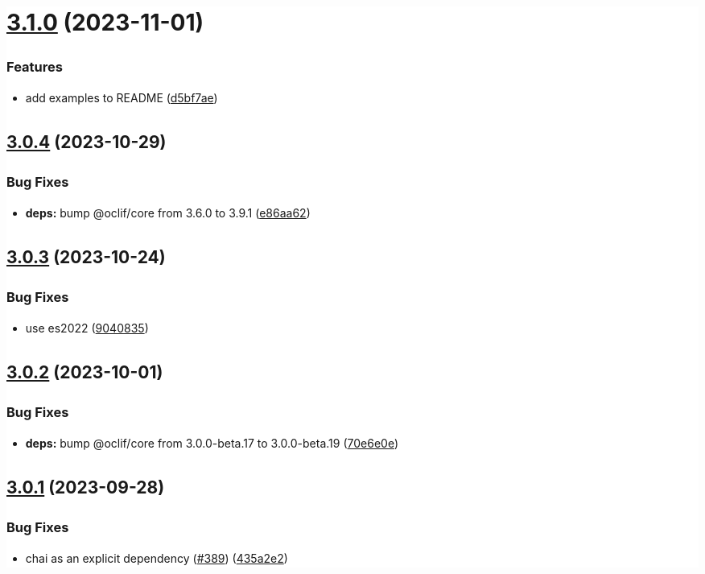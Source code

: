 # [3.1.0](https://github.com/oclif/test/compare/3.0.4...3.1.0) (2023-11-01)


### Features

* add examples to README ([d5bf7ae](https://github.com/oclif/test/commit/d5bf7aef72cf41c1884e774eaec9e97bb93a21ea))



## [3.0.4](https://github.com/oclif/test/compare/3.0.3...3.0.4) (2023-10-29)


### Bug Fixes

* **deps:** bump @oclif/core from 3.6.0 to 3.9.1 ([e86aa62](https://github.com/oclif/test/commit/e86aa6224fc858eaf67cc603dabd1a9b55553729))



## [3.0.3](https://github.com/oclif/test/compare/3.0.2...3.0.3) (2023-10-24)


### Bug Fixes

* use es2022 ([9040835](https://github.com/oclif/test/commit/9040835ea0324e99d8985da5a5b26dd62e0788a1))



## [3.0.2](https://github.com/oclif/test/compare/3.0.1...3.0.2) (2023-10-01)


### Bug Fixes

* **deps:** bump @oclif/core from 3.0.0-beta.17 to 3.0.0-beta.19 ([70e6e0e](https://github.com/oclif/test/commit/70e6e0ecdc760f183523bd94438b767b0a53387d))



## [3.0.1](https://github.com/oclif/test/compare/3.0.0...3.0.1) (2023-09-28)


### Bug Fixes

* chai as an explicit dependency ([#389](https://github.com/oclif/test/issues/389)) ([435a2e2](https://github.com/oclif/test/commit/435a2e297a29fab8e4b3b0ae6669609cf23d3696))


